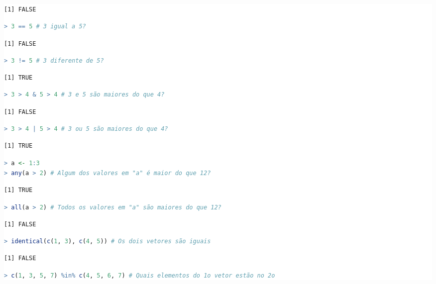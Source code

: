 ```
[1] FALSE
```

```r
> 3 == 5 # 3 igual a 5?
```

```
[1] FALSE
```

```r
> 3 != 5 # 3 diferente de 5?
```

```
[1] TRUE
```

```r
> 3 > 4 & 5 > 4 # 3 e 5 são maiores do que 4?
```

```
[1] FALSE
```

```r
> 3 > 4 | 5 > 4 # 3 ou 5 são maiores do que 4?
```

```
[1] TRUE
```

```r
> a <- 1:3
> any(a > 2) # Algum dos valores em "a" é maior do que 12?
```

```
[1] TRUE
```

```r
> all(a > 2) # Todos os valores em "a" são maiores do que 12?
```

```
[1] FALSE
```

```r
> identical(c(1, 3), c(4, 5)) # Os dois vetores são iguais
```

```
[1] FALSE
```

```r
> c(1, 3, 5, 7) %in% c(4, 5, 6, 7) # Quais elementos do 1o vetor estão no 2o
```
